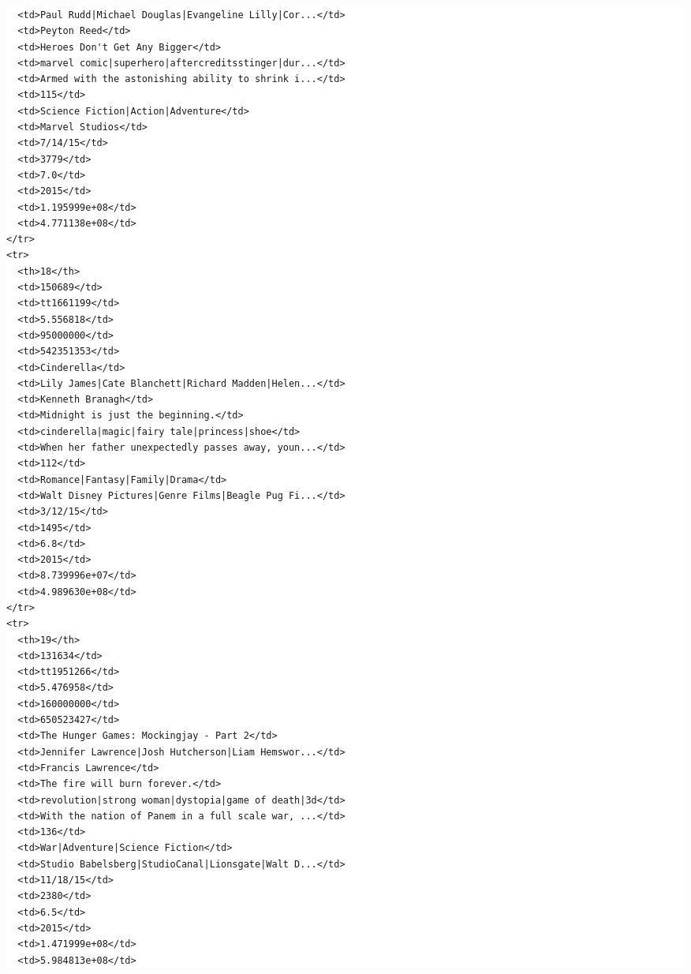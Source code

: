       <td>Paul Rudd|Michael Douglas|Evangeline Lilly|Cor...</td>
      <td>Peyton Reed</td>
      <td>Heroes Don't Get Any Bigger</td>
      <td>marvel comic|superhero|aftercreditsstinger|dur...</td>
      <td>Armed with the astonishing ability to shrink i...</td>
      <td>115</td>
      <td>Science Fiction|Action|Adventure</td>
      <td>Marvel Studios</td>
      <td>7/14/15</td>
      <td>3779</td>
      <td>7.0</td>
      <td>2015</td>
      <td>1.195999e+08</td>
      <td>4.771138e+08</td>
    </tr>
    <tr>
      <th>18</th>
      <td>150689</td>
      <td>tt1661199</td>
      <td>5.556818</td>
      <td>95000000</td>
      <td>542351353</td>
      <td>Cinderella</td>
      <td>Lily James|Cate Blanchett|Richard Madden|Helen...</td>
      <td>Kenneth Branagh</td>
      <td>Midnight is just the beginning.</td>
      <td>cinderella|magic|fairy tale|princess|shoe</td>
      <td>When her father unexpectedly passes away, youn...</td>
      <td>112</td>
      <td>Romance|Fantasy|Family|Drama</td>
      <td>Walt Disney Pictures|Genre Films|Beagle Pug Fi...</td>
      <td>3/12/15</td>
      <td>1495</td>
      <td>6.8</td>
      <td>2015</td>
      <td>8.739996e+07</td>
      <td>4.989630e+08</td>
    </tr>
    <tr>
      <th>19</th>
      <td>131634</td>
      <td>tt1951266</td>
      <td>5.476958</td>
      <td>160000000</td>
      <td>650523427</td>
      <td>The Hunger Games: Mockingjay - Part 2</td>
      <td>Jennifer Lawrence|Josh Hutcherson|Liam Hemswor...</td>
      <td>Francis Lawrence</td>
      <td>The fire will burn forever.</td>
      <td>revolution|strong woman|dystopia|game of death|3d</td>
      <td>With the nation of Panem in a full scale war, ...</td>
      <td>136</td>
      <td>War|Adventure|Science Fiction</td>
      <td>Studio Babelsberg|StudioCanal|Lionsgate|Walt D...</td>
      <td>11/18/15</td>
      <td>2380</td>
      <td>6.5</td>
      <td>2015</td>
      <td>1.471999e+08</td>
      <td>5.984813e+08</td>
